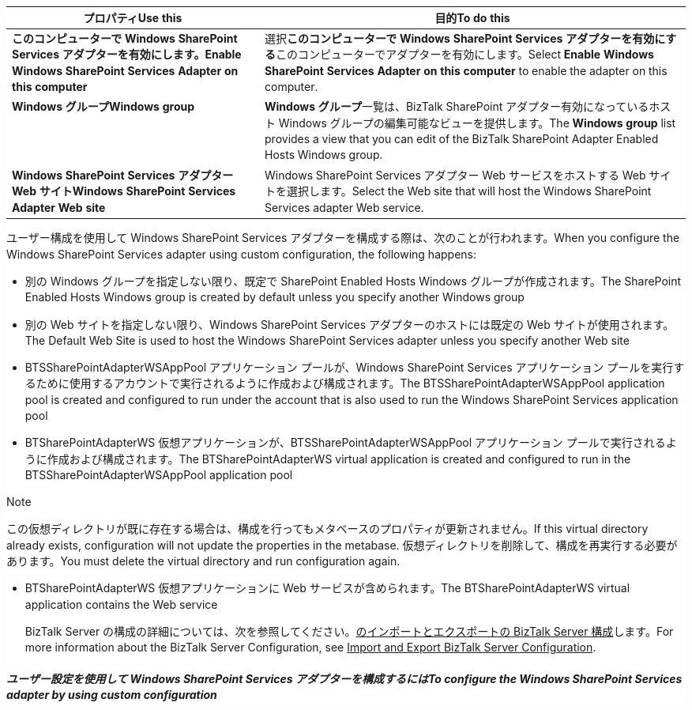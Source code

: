 |<span data-ttu-id="bf87d-133">プロパティ</span><span class="sxs-lookup"><span data-stu-id="bf87d-133">Use this</span></span>|<span data-ttu-id="bf87d-134">目的</span><span class="sxs-lookup"><span data-stu-id="bf87d-134">To do this</span></span>|  
|--------------|----------------|  
|<span data-ttu-id="bf87d-135">**このコンピューターで Windows SharePoint Services アダプターを有効にします。**</span><span class="sxs-lookup"><span data-stu-id="bf87d-135">**Enable Windows SharePoint Services Adapter on this computer**</span></span>|<span data-ttu-id="bf87d-136">選択**このコンピューターで Windows SharePoint Services アダプターを有効にする**このコンピューターでアダプターを有効にします。</span><span class="sxs-lookup"><span data-stu-id="bf87d-136">Select **Enable Windows SharePoint Services Adapter on this computer** to enable the adapter on this computer.</span></span>|  
|<span data-ttu-id="bf87d-137">**Windows グループ**</span><span class="sxs-lookup"><span data-stu-id="bf87d-137">**Windows group**</span></span>|<span data-ttu-id="bf87d-138">**Windows グループ**一覧は、BizTalk SharePoint アダプター有効になっているホスト Windows グループの編集可能なビューを提供します。</span><span class="sxs-lookup"><span data-stu-id="bf87d-138">The **Windows group** list provides a view that you can edit of the BizTalk SharePoint Adapter Enabled Hosts Windows group.</span></span>|  
|<span data-ttu-id="bf87d-139">**Windows SharePoint Services アダプター Web サイト**</span><span class="sxs-lookup"><span data-stu-id="bf87d-139">**Windows SharePoint Services Adapter Web site**</span></span>|<span data-ttu-id="bf87d-140">Windows SharePoint Services アダプター Web サービスをホストする Web サイトを選択します。</span><span class="sxs-lookup"><span data-stu-id="bf87d-140">Select the Web site that will host the Windows SharePoint Services adapter Web service.</span></span>|  
  
 <span data-ttu-id="bf87d-141">ユーザー構成を使用して Windows SharePoint Services アダプターを構成する際は、次のことが行われます。</span><span class="sxs-lookup"><span data-stu-id="bf87d-141">When you configure the Windows SharePoint Services adapter using custom configuration, the following happens:</span></span>  
  
-   <span data-ttu-id="bf87d-142">別の Windows グループを指定しない限り、既定で SharePoint Enabled Hosts Windows グループが作成されます。</span><span class="sxs-lookup"><span data-stu-id="bf87d-142">The SharePoint Enabled Hosts Windows group is created by default unless you specify another Windows group</span></span>  
  
-   <span data-ttu-id="bf87d-143">別の Web サイトを指定しない限り、Windows SharePoint Services アダプターのホストには既定の Web サイトが使用されます。</span><span class="sxs-lookup"><span data-stu-id="bf87d-143">The Default Web Site is used to host the Windows SharePoint Services adapter unless you specify another Web site</span></span>  
  
-   <span data-ttu-id="bf87d-144">BTSSharePointAdapterWSAppPool アプリケーション プールが、Windows SharePoint Services アプリケーション プールを実行するために使用するアカウントで実行されるように作成および構成されます。</span><span class="sxs-lookup"><span data-stu-id="bf87d-144">The BTSSharePointAdapterWSAppPool application pool is created and configured to run under the account that is also used to run the Windows SharePoint Services application pool</span></span>  
  
-   <span data-ttu-id="bf87d-145">BTSharePointAdapterWS 仮想アプリケーションが、BTSSharePointAdapterWSAppPool アプリケーション プールで実行されるように作成および構成されます。</span><span class="sxs-lookup"><span data-stu-id="bf87d-145">The BTSharePointAdapterWS virtual application is created and configured to run in the BTSSharePointAdapterWSAppPool application pool</span></span>  
  
> [!NOTE]
>  <span data-ttu-id="bf87d-146">この仮想ディレクトリが既に存在する場合は、構成を行ってもメタベースのプロパティが更新されません。</span><span class="sxs-lookup"><span data-stu-id="bf87d-146">If this virtual directory already exists, configuration will not update the properties in the metabase.</span></span> <span data-ttu-id="bf87d-147">仮想ディレクトリを削除して、構成を再実行する必要があります。</span><span class="sxs-lookup"><span data-stu-id="bf87d-147">You must delete the virtual directory and run configuration again.</span></span>  
  
- <span data-ttu-id="bf87d-148">BTSharePointAdapterWS 仮想アプリケーションに Web サービスが含められます。</span><span class="sxs-lookup"><span data-stu-id="bf87d-148">The BTSharePointAdapterWS virtual application contains the Web service</span></span>  
  
  <span data-ttu-id="bf87d-149">BizTalk Server の構成の詳細については、次を参照してください。[のインポートとエクスポートの BizTalk Server 構成](../install-and-config-guides/import-and-export-biztalk-server-configuration.md)します。</span><span class="sxs-lookup"><span data-stu-id="bf87d-149">For more information about the BizTalk Server Configuration, see [Import and Export BizTalk Server Configuration](../install-and-config-guides/import-and-export-biztalk-server-configuration.md).</span></span>  
  
##### <a name="to-configure-the-windows-sharepoint-services-adapter-by-using-custom-configuration"></a><span data-ttu-id="bf87d-150">ユーザー設定を使用して Windows SharePoint Services アダプターを構成するには</span><span class="sxs-lookup"><span data-stu-id="bf87d-150">To configure the Windows SharePoint Services adapter by using custom configuration</span></span>  
  